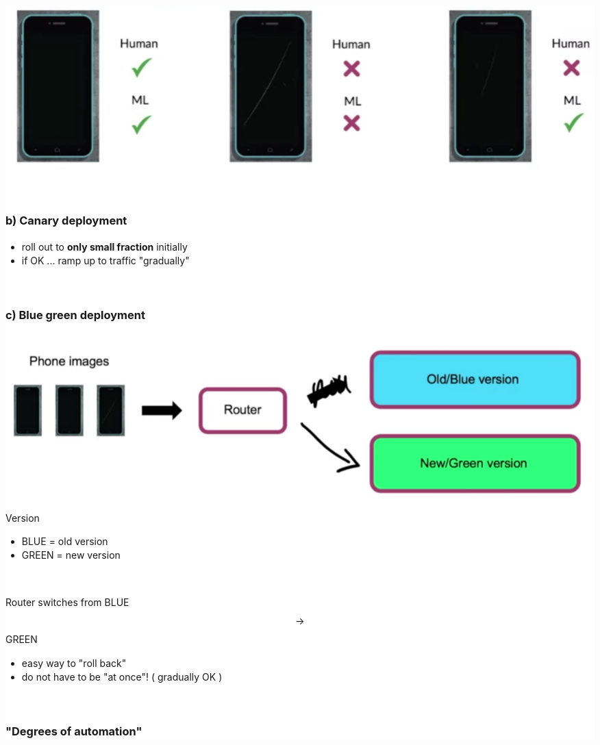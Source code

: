 ![figure2](/assets/img/mlops/img12.png)

<br>

### b) Canary deployment

- roll out to **only small fraction** initially
- if OK ... ramp up to traffic "gradually"

<br>

### c) Blue green deployment

![figure2](/assets/img/mlops/img13.png)

Version

- BLUE = old version
- GREEN = new version

<br>

Router switches from BLUE $$\rightarrow$$ GREEN

- easy way to "roll back"
- do not have to be "at once"! ( gradually OK )

<br>

### "Degrees of automation"

